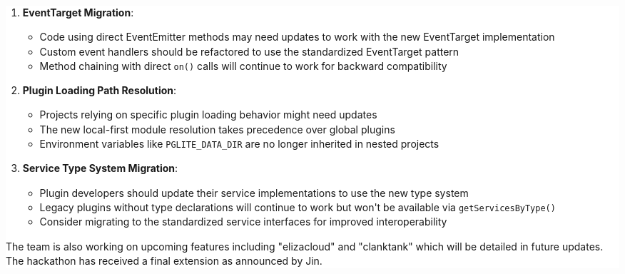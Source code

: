 1. **EventTarget Migration**:
   - Code using direct EventEmitter methods may need updates to work with the new EventTarget implementation
   - Custom event handlers should be refactored to use the standardized EventTarget pattern
   - Method chaining with direct `on()` calls will continue to work for backward compatibility

2. **Plugin Loading Path Resolution**:
   - Projects relying on specific plugin loading behavior might need updates
   - The new local-first module resolution takes precedence over global plugins
   - Environment variables like `PGLITE_DATA_DIR` are no longer inherited in nested projects

3. **Service Type System Migration**:
   - Plugin developers should update their service implementations to use the new type system
   - Legacy plugins without type declarations will continue to work but won't be available via `getServicesByType()`
   - Consider migrating to the standardized service interfaces for improved interoperability

The team is also working on upcoming features including "elizacloud" and "clanktank" which will be detailed in future updates. The hackathon has received a final extension as announced by Jin.